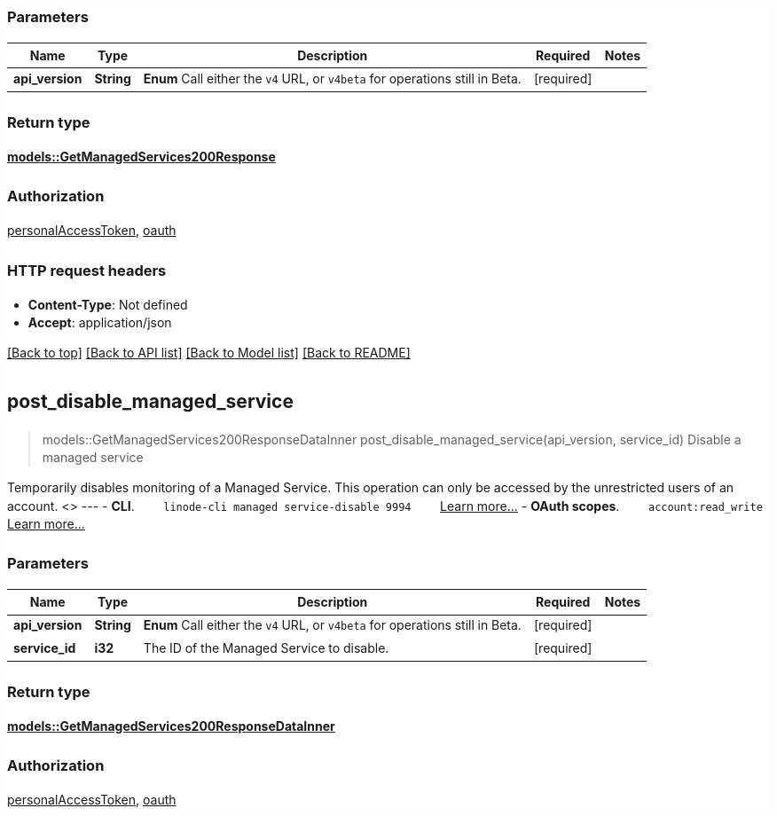 ### Parameters


Name | Type | Description  | Required | Notes
------------- | ------------- | ------------- | ------------- | -------------
**api_version** | **String** | __Enum__ Call either the `v4` URL, or `v4beta` for operations still in Beta. | [required] |

### Return type

[**models::GetManagedServices200Response**](get_managed_services_200_response.md)

### Authorization

[personalAccessToken](../README.md#personalAccessToken), [oauth](../README.md#oauth)

### HTTP request headers

- **Content-Type**: Not defined
- **Accept**: application/json

[[Back to top]](#) [[Back to API list]](../README.md#documentation-for-api-endpoints) [[Back to Model list]](../README.md#documentation-for-models) [[Back to README]](../README.md)


## post_disable_managed_service

> models::GetManagedServices200ResponseDataInner post_disable_managed_service(api_version, service_id)
Disable a managed service

Temporarily disables monitoring of a Managed Service.  This operation can only be accessed by the unrestricted users of an account.   <<LB>>  ---   - __CLI__.      ```     linode-cli managed service-disable 9994     ```      [Learn more...](https://techdocs.akamai.com/cloud-computing/docs/getting-started-with-the-linode-cli)  - __OAuth scopes__.      ```     account:read_write     ```      [Learn more...](https://techdocs.akamai.com/linode-api/reference/get-started#oauth)

### Parameters


Name | Type | Description  | Required | Notes
------------- | ------------- | ------------- | ------------- | -------------
**api_version** | **String** | __Enum__ Call either the `v4` URL, or `v4beta` for operations still in Beta. | [required] |
**service_id** | **i32** | The ID of the Managed Service to disable. | [required] |

### Return type

[**models::GetManagedServices200ResponseDataInner**](get_managed_services_200_response_data_inner.md)

### Authorization

[personalAccessToken](../README.md#personalAccessToken), [oauth](../README.md#oauth)
